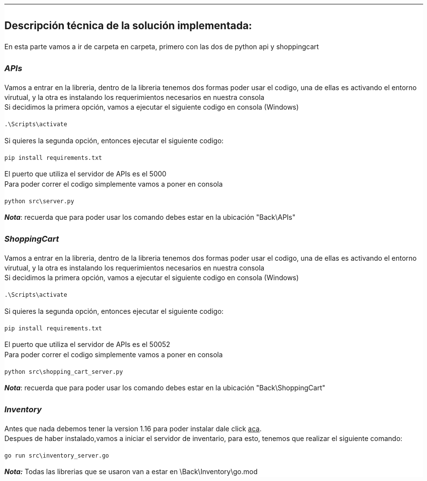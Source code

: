 ***

<div id='Desarrollo'/>

## Descripción técnica de la solución implementada: 


En esta parte vamos a ir de carpeta en carpeta, primero con las dos de python api y shoppingcart
<div id='APIs'/>

### ***APIs***
Vamos a entrar en la libreria, dentro de la libreria tenemos dos formas poder usar el codigo, una de ellas es activando el entorno virutual, y  la otra es instalando los requerimientos necesarios en nuestra consola<br>
Si decidimos la primera opción, vamos a ejecutar el siguiente codigo en consola (Windows)
```
.\Scripts\activate
```
Si quieres la segunda opción, entonces ejecutar el siguiente codigo:
```
pip install requirements.txt
```

El puerto que utiliza el servidor de APIs es el 5000<br>
Para poder correr el codigo simplemente vamos a poner en consola 
```
python src\server.py
```
***Nota***: recuerda que para poder usar los comando debes estar en la ubicación "Back\APIs"

<div id='ShoppingCart'/>

### ***ShoppingCart***
Vamos a entrar en la libreria, dentro de la libreria tenemos dos formas poder usar el codigo, una de ellas es activando el entorno virutual, y  la otra es instalando los requerimientos necesarios en nuestra consola<br>
Si decidimos la primera opción, vamos a ejecutar el siguiente codigo en consola (Windows)
```
.\Scripts\activate
```
Si quieres la segunda opción, entonces ejecutar el siguiente codigo:
```
pip install requirements.txt
```

El puerto que utiliza el servidor de APIs es el 50052<br>
Para poder correr el codigo simplemente vamos a poner en consola 
```
python src\shopping_cart_server.py
```
***Nota***: recuerda que para poder usar los comando debes estar en la ubicación "Back\ShoppingCart"

<div id='Inventory'/>

### ***Inventory***
Antes que nada debemos tener la version 1.16 para poder instalar dale click [aca](https://go.dev/doc/install). <br>
Despues de haber instalado,vamos a iniciar el servidor de inventario, para esto, tenemos que realizar el siguiente comando: 
```
go run src\inventory_server.go
```
***Nota:*** Todas las librerias que se usaron van a estar en \Back\Inventory\go.mod
